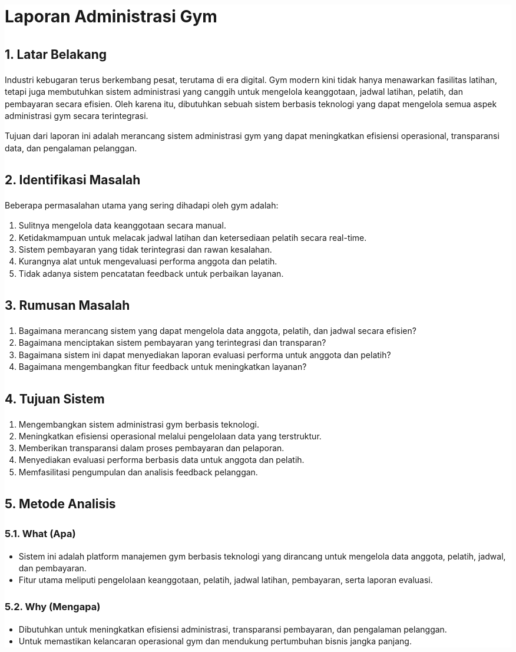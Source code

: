 # Laporan Administrasi Gym

## 1. Latar Belakang

Industri kebugaran terus berkembang pesat, terutama di era digital. Gym modern kini tidak hanya menawarkan fasilitas latihan, tetapi juga membutuhkan sistem administrasi yang canggih untuk mengelola keanggotaan, jadwal latihan, pelatih, dan pembayaran secara efisien. Oleh karena itu, dibutuhkan sebuah sistem berbasis teknologi yang dapat mengelola semua aspek administrasi gym secara terintegrasi.

Tujuan dari laporan ini adalah merancang sistem administrasi gym yang dapat meningkatkan efisiensi operasional, transparansi data, dan pengalaman pelanggan.

## 2. Identifikasi Masalah

Beberapa permasalahan utama yang sering dihadapi oleh gym adalah:

1. Sulitnya mengelola data keanggotaan secara manual.
2. Ketidakmampuan untuk melacak jadwal latihan dan ketersediaan pelatih secara real-time.
3. Sistem pembayaran yang tidak terintegrasi dan rawan kesalahan.
4. Kurangnya alat untuk mengevaluasi performa anggota dan pelatih.
5. Tidak adanya sistem pencatatan feedback untuk perbaikan layanan.

## 3. Rumusan Masalah

1. Bagaimana merancang sistem yang dapat mengelola data anggota, pelatih, dan jadwal secara efisien?
2. Bagaimana menciptakan sistem pembayaran yang terintegrasi dan transparan?
3. Bagaimana sistem ini dapat menyediakan laporan evaluasi performa untuk anggota dan pelatih?
4. Bagaimana mengembangkan fitur feedback untuk meningkatkan layanan?

## 4. Tujuan Sistem

1. Mengembangkan sistem administrasi gym berbasis teknologi.
2. Meningkatkan efisiensi operasional melalui pengelolaan data yang terstruktur.
3. Memberikan transparansi dalam proses pembayaran dan pelaporan.
4. Menyediakan evaluasi performa berbasis data untuk anggota dan pelatih.
5. Memfasilitasi pengumpulan dan analisis feedback pelanggan.

## 5. Metode Analisis

### 5.1. What (Apa)
- Sistem ini adalah platform manajemen gym berbasis teknologi yang dirancang untuk mengelola data anggota, pelatih, jadwal, dan pembayaran.
- Fitur utama meliputi pengelolaan keanggotaan, pelatih, jadwal latihan, pembayaran, serta laporan evaluasi.

### 5.2. Why (Mengapa)
- Dibutuhkan untuk meningkatkan efisiensi administrasi, transparansi pembayaran, dan pengalaman pelanggan.
- Untuk memastikan kelancaran operasional gym dan mendukung pertumbuhan bisnis jangka panjang.
